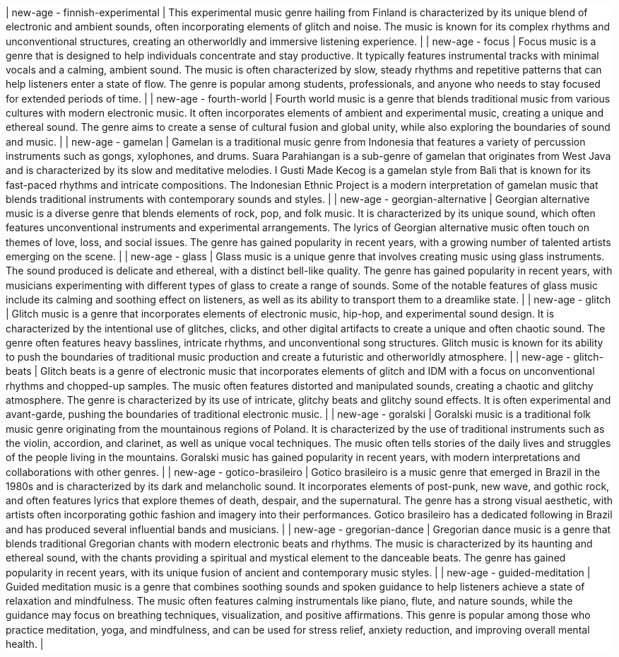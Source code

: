 | new-age - finnish-experimental | This experimental music genre hailing from Finland is characterized by its unique blend of electronic and ambient sounds, often incorporating elements of glitch and noise. The music is known for its complex rhythms and unconventional structures, creating an otherworldly and immersive listening experience. |
| new-age - focus | Focus music is a genre that is designed to help individuals concentrate and stay productive. It typically features instrumental tracks with minimal vocals and a calming, ambient sound. The music is often characterized by slow, steady rhythms and repetitive patterns that can help listeners enter a state of flow. The genre is popular among students, professionals, and anyone who needs to stay focused for extended periods of time. |
| new-age - fourth-world | Fourth world music is a genre that blends traditional music from various cultures with modern electronic music. It often incorporates elements of ambient and experimental music, creating a unique and ethereal sound. The genre aims to create a sense of cultural fusion and global unity, while also exploring the boundaries of sound and music. |
| new-age - gamelan | Gamelan is a traditional music genre from Indonesia that features a variety of percussion instruments such as gongs, xylophones, and drums. Suara Parahiangan is a sub-genre of gamelan that originates from West Java and is characterized by its slow and meditative melodies. I Gusti Made Kecog is a gamelan style from Bali that is known for its fast-paced rhythms and intricate compositions. The Indonesian Ethnic Project is a modern interpretation of gamelan music that blends traditional instruments with contemporary sounds and styles. |
| new-age - georgian-alternative | Georgian alternative music is a diverse genre that blends elements of rock, pop, and folk music. It is characterized by its unique sound, which often features unconventional instruments and experimental arrangements. The lyrics of Georgian alternative music often touch on themes of love, loss, and social issues. The genre has gained popularity in recent years, with a growing number of talented artists emerging on the scene. |
| new-age - glass | Glass music is a unique genre that involves creating music using glass instruments. The sound produced is delicate and ethereal, with a distinct bell-like quality. The genre has gained popularity in recent years, with musicians experimenting with different types of glass to create a range of sounds. Some of the notable features of glass music include its calming and soothing effect on listeners, as well as its ability to transport them to a dreamlike state. |
| new-age - glitch | Glitch music is a genre that incorporates elements of electronic music, hip-hop, and experimental sound design. It is characterized by the intentional use of glitches, clicks, and other digital artifacts to create a unique and often chaotic sound. The genre often features heavy basslines, intricate rhythms, and unconventional song structures. Glitch music is known for its ability to push the boundaries of traditional music production and create a futuristic and otherworldly atmosphere. |
| new-age - glitch-beats | Glitch beats is a genre of electronic music that incorporates elements of glitch and IDM with a focus on unconventional rhythms and chopped-up samples. The music often features distorted and manipulated sounds, creating a chaotic and glitchy atmosphere. The genre is characterized by its use of intricate, glitchy beats and glitchy sound effects. It is often experimental and avant-garde, pushing the boundaries of traditional electronic music. |
| new-age - goralski | Goralski music is a traditional folk music genre originating from the mountainous regions of Poland. It is characterized by the use of traditional instruments such as the violin, accordion, and clarinet, as well as unique vocal techniques. The music often tells stories of the daily lives and struggles of the people living in the mountains. Goralski music has gained popularity in recent years, with modern interpretations and collaborations with other genres. |
| new-age - gotico-brasileiro | Gotico brasileiro is a music genre that emerged in Brazil in the 1980s and is characterized by its dark and melancholic sound. It incorporates elements of post-punk, new wave, and gothic rock, and often features lyrics that explore themes of death, despair, and the supernatural. The genre has a strong visual aesthetic, with artists often incorporating gothic fashion and imagery into their performances. Gotico brasileiro has a dedicated following in Brazil and has produced several influential bands and musicians. |
| new-age - gregorian-dance | Gregorian dance music is a genre that blends traditional Gregorian chants with modern electronic beats and rhythms. The music is characterized by its haunting and ethereal sound, with the chants providing a spiritual and mystical element to the danceable beats. The genre has gained popularity in recent years, with its unique fusion of ancient and contemporary music styles. |
| new-age - guided-meditation | Guided meditation music is a genre that combines soothing sounds and spoken guidance to help listeners achieve a state of relaxation and mindfulness. The music often features calming instrumentals like piano, flute, and nature sounds, while the guidance may focus on breathing techniques, visualization, and positive affirmations. This genre is popular among those who practice meditation, yoga, and mindfulness, and can be used for stress relief, anxiety reduction, and improving overall mental health. |